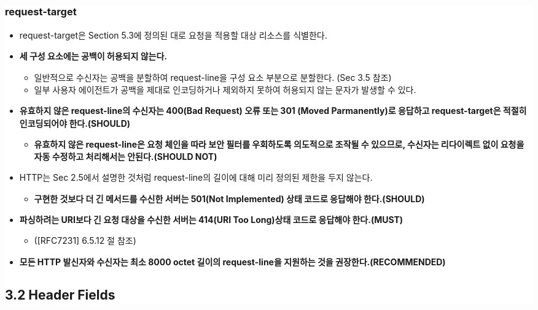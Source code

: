 ### request-target

- request-target은 Section 5.3에 정의된 대로 요청을 적용할 대상 리소스를 식별한다.
- **세 구성 요소에는 공백이 허용되지 않는다.**
  - 일반적으로 수신자는 공백을 분할하여 request-line을 구성 요소 부분으로 분할한다. (Sec 3.5 참조)
  - 일부 사용자 에이전트가 공백을 제대로 인코딩하거나 제외하지 못하여 허용되지 않는 문자가 발생할 수 있다.

- **유효하지 않은 request-line의 수신자는 400(Bad Request) 오류 또는 301 (Moved Parmanently)로 응답하고 request-target은 적절히 인코딩되어야 한다.(SHOULD)**
  - **유효하지 않은 request-line은 요청 체인을 따라 보안 필터를 우회하도록 의도적으로 조작될 수 있으므로, 수신자는 리다이렉트 없이 요청을 자동 수정하고 처리해서는 안된다.(SHOULD NOT)**

- HTTP는 Sec 2.5에서 설명한 것처럼 request-line의 길이에 대해 미리 정의된 제한을 두지 않는다.
  - **구현한 것보다 더 긴 메서드를 수신한 서버는 501(Not Implemented) 상태 코드로 응답해야 한다.(SHOULD)**
- **파싱하려는 URI보다 긴 요청 대상을 수신한 서버는 414(URI Too Long)상태 코드로 응답해야 한다.(MUST)**
  - ([RFC7231] 6.5.12 절 참조)
- **모든 HTTP 발신자와 수신자는 최소 8000 octet 길이의 request-line을 지원하는 것을 권장한다.(RECOMMENDED)**

## 3.2 Header Fields

